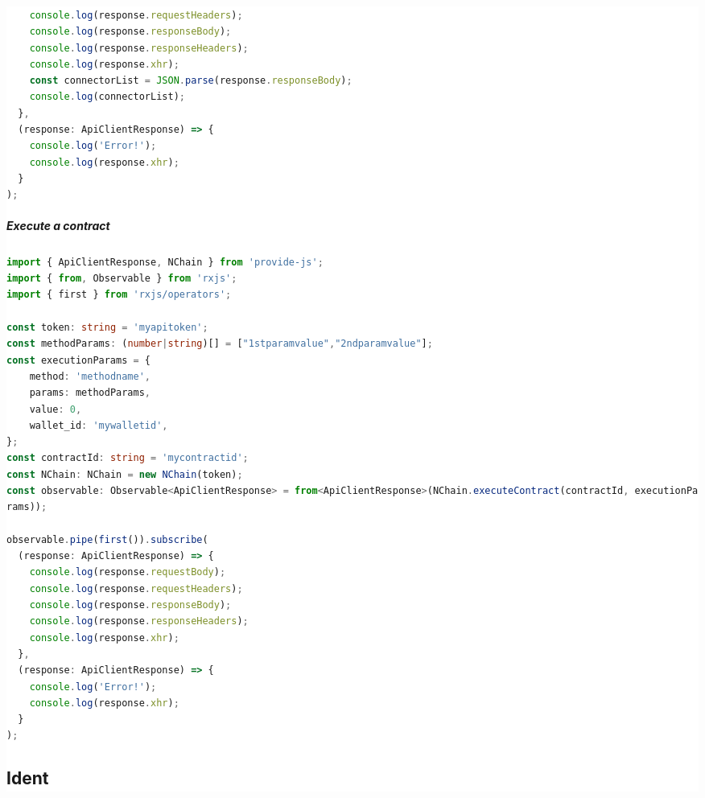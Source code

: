 ```typescript
    console.log(response.requestHeaders);
    console.log(response.responseBody);
    console.log(response.responseHeaders);
    console.log(response.xhr);
    const connectorList = JSON.parse(response.responseBody);
    console.log(connectorList);
  },
  (response: ApiClientResponse) => {
    console.log('Error!');
    console.log(response.xhr);
  }
);
```

##### Execute a contract

```typescript
import { ApiClientResponse, NChain } from 'provide-js';
import { from, Observable } from 'rxjs';
import { first } from 'rxjs/operators';

const token: string = 'myapitoken';
const methodParams: (number|string)[] = ["1stparamvalue","2ndparamvalue"];
const executionParams = {
    method: 'methodname',
    params: methodParams,
    value: 0,
    wallet_id: 'mywalletid',
};
const contractId: string = 'mycontractid';
const NChain: NChain = new NChain(token);
const observable: Observable<ApiClientResponse> = from<ApiClientResponse>(NChain.executeContract(contractId, executionParams));

observable.pipe(first()).subscribe(
  (response: ApiClientResponse) => {
    console.log(response.requestBody);
    console.log(response.requestHeaders);
    console.log(response.responseBody);
    console.log(response.responseHeaders);
    console.log(response.xhr);
  },
  (response: ApiClientResponse) => {
    console.log('Error!');
    console.log(response.xhr);
  }
);
```

<a name="Ident"></a>
## Ident

